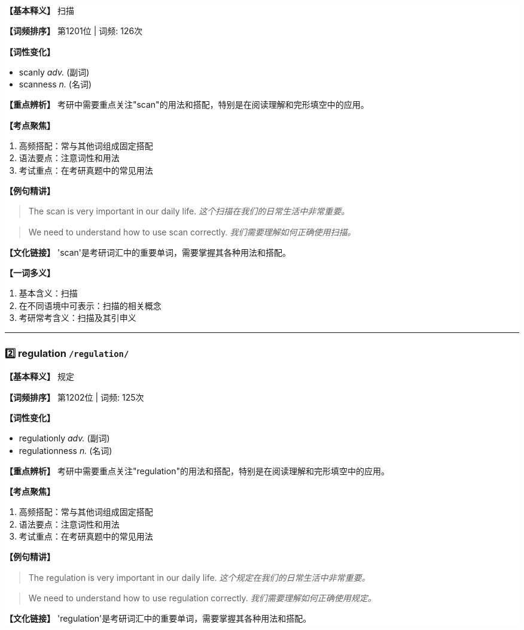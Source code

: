 **【基本释义】** 扫描

**【词频排序】** 第1201位 | 词频: 126次

**【词性变化】**
- scanly *adv.* (副词)
- scanness *n.* (名词)

**【重点辨析】**
考研中需要重点关注"scan"的用法和搭配，特别是在阅读理解和完形填空中的应用。

**【考点聚焦】**
1. 高频搭配：常与其他词组成固定搭配
2. 语法要点：注意词性和用法
3. 考试重点：在考研真题中的常见用法

**【例句精讲】**
> The scan is very important in our daily life.
> *这个扫描在我们的日常生活中非常重要。*

> We need to understand how to use scan correctly.
> *我们需要理解如何正确使用扫描。*

**【文化链接】**
'scan'是考研词汇中的重要单词，需要掌握其各种用法和搭配。

**【一词多义】**
1. 基本含义：扫描
2. 在不同语境中可表示：扫描的相关概念
3. 考研常考含义：扫描及其引申义

---
### 2️⃣ regulation `/regulation/`

**【基本释义】** 规定

**【词频排序】** 第1202位 | 词频: 125次

**【词性变化】**
- regulationly *adv.* (副词)
- regulationness *n.* (名词)

**【重点辨析】**
考研中需要重点关注"regulation"的用法和搭配，特别是在阅读理解和完形填空中的应用。

**【考点聚焦】**
1. 高频搭配：常与其他词组成固定搭配
2. 语法要点：注意词性和用法
3. 考试重点：在考研真题中的常见用法

**【例句精讲】**
> The regulation is very important in our daily life.
> *这个规定在我们的日常生活中非常重要。*

> We need to understand how to use regulation correctly.
> *我们需要理解如何正确使用规定。*

**【文化链接】**
'regulation'是考研词汇中的重要单词，需要掌握其各种用法和搭配。
